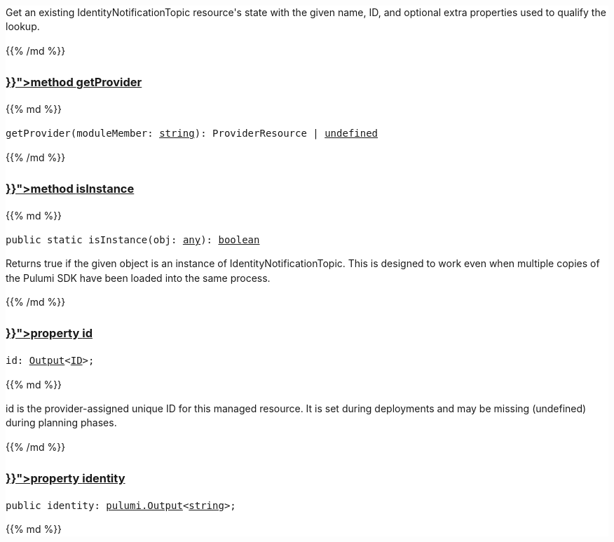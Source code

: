 
Get an existing IdentityNotificationTopic resource's state with the given name, ID, and optional extra
properties used to qualify the lookup.

{{% /md %}}
</div>
<h3 class="pdoc-member-header" id="IdentityNotificationTopic-getProvider">
<a class="pdoc-child-name" href="{{< pkg-url pkg="aws" path="node_modules/@pulumi/pulumi/resource.d.ts#L19" >}}">method <b>getProvider</b></a>
</h3>
<div class="pdoc-member-contents">
{{% md %}}

<pre class="highlight"><span class='kd'></span>getProvider(moduleMember: <span class='kd'><a href='https://developer.mozilla.org/en-US/docs/Web/JavaScript/Reference/Global_Objects/String'>string</a></span>): ProviderResource | <span class='kd'><a href='https://developer.mozilla.org/en-US/docs/Web/JavaScript/Reference/Global_Objects/undefined'>undefined</a></span></pre>

{{% /md %}}
</div>
<h3 class="pdoc-member-header" id="IdentityNotificationTopic-isInstance">
<a class="pdoc-child-name" href="{{< pkg-url pkg="aws" path="ses/identityNotificationTopic.ts#L48" >}}">method <b>isInstance</b></a>
</h3>
<div class="pdoc-member-contents">
{{% md %}}

<pre class="highlight"><span class='kd'>public static </span>isInstance(obj: <span class='kd'><a href='https://www.typescriptlang.org/docs/handbook/basic-types.html#any'>any</a></span>): <span class='kd'><a href='https://developer.mozilla.org/en-US/docs/Web/JavaScript/Reference/Global_Objects/Boolean'>boolean</a></span></pre>


Returns true if the given object is an instance of IdentityNotificationTopic.  This is designed to work even
when multiple copies of the Pulumi SDK have been loaded into the same process.

{{% /md %}}
</div>
<h3 class="pdoc-member-header" id="IdentityNotificationTopic-id">
<a class="pdoc-child-name" href="{{< pkg-url pkg="aws" path="node_modules/@pulumi/pulumi/resource.d.ts#L212" >}}">property <b>id</b></a>
</h3>
<div class="pdoc-member-contents">
<pre class="highlight"><span class='kd'></span>id: <a href='/docs/reference/pkg/nodejs/pulumi/pulumi/#Output'>Output</a>&lt;<a href='/docs/reference/pkg/nodejs/pulumi/pulumi/#ID'>ID</a>&gt;;</pre>
{{% md %}}

id is the provider-assigned unique ID for this managed resource.  It is set during
deployments and may be missing (undefined) during planning phases.

{{% /md %}}
</div>
<h3 class="pdoc-member-header" id="IdentityNotificationTopic-identity">
<a class="pdoc-child-name" href="{{< pkg-url pkg="aws" path="ses/identityNotificationTopic.ts#L58" >}}">property <b>identity</b></a>
</h3>
<div class="pdoc-member-contents">
<pre class="highlight"><span class='kd'>public </span>identity: <a href='/docs/reference/pkg/nodejs/pulumi/pulumi/#Output'>pulumi.Output</a>&lt;<span class='kd'><a href='https://developer.mozilla.org/en-US/docs/Web/JavaScript/Reference/Global_Objects/String'>string</a></span>&gt;;</pre>
{{% md %}}
